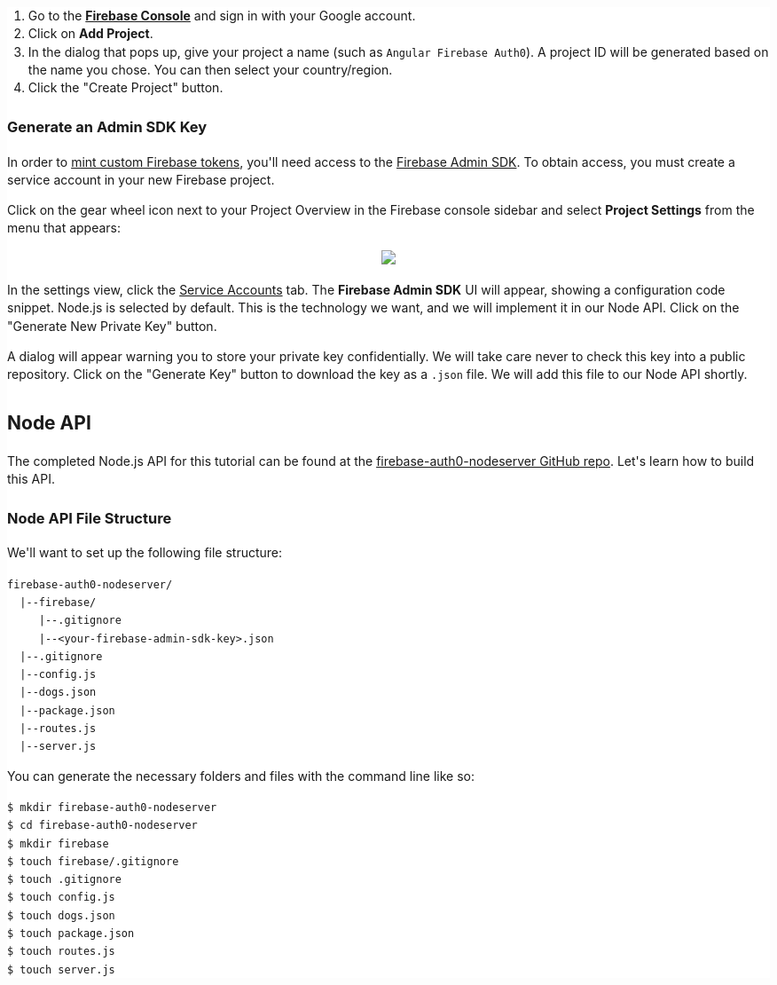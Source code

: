 1. Go to the **[Firebase Console](https://console.firebase.google.com)** and sign in with your Google account. 
2. Click on **Add Project**.
3. In the dialog that pops up, give your project a name (such as `Angular Firebase Auth0`). A project ID will be generated based on the name you chose. You can then select your country/region.
4. Click the "Create Project" button.

### Generate an Admin SDK Key

In order to [mint custom Firebase tokens](https://firebase.google.com/docs/auth/admin/create-custom-tokens), you'll need access to the [Firebase Admin SDK](https://firebase.google.com/docs/admin/setup). To obtain access, you must create a service account in your new Firebase project.

Click on the gear wheel icon next to your Project Overview in the Firebase console sidebar and select **Project Settings** from the menu that appears:

<p align="center"><img src="https://cdn.auth0.com/blog/firebase-auth0/firebase-project-settings.png"></p>

In the settings view, click the [Service Accounts](https://console.firebase.google.com/u/0/project/_/settings/serviceaccounts/adminsdk) tab. The **Firebase Admin SDK** UI will appear, showing a configuration code snippet. Node.js is selected by default. This is the technology we want, and we will implement it in our Node API. Click on the "Generate New Private Key" button.

A dialog will appear warning you to store your private key confidentially. We will take care never to check this key into a public repository. Click on the "Generate Key" button to download the key as a `.json` file. We will add this file to our Node API shortly.

## <span id="node-api"></span>Node API

The completed Node.js API for this tutorial can be found at the [firebase-auth0-nodeserver GitHub repo](https://github.com/auth0-blog/firebase-auth0-nodeserver). Let's learn how to build this API.

### Node API File Structure

We'll want to set up the following file structure:

```text
firebase-auth0-nodeserver/
  |--firebase/
     |--.gitignore
     |--<your-firebase-admin-sdk-key>.json
  |--.gitignore
  |--config.js
  |--dogs.json
  |--package.json
  |--routes.js
  |--server.js  
```

You can generate the necessary folders and files with the command line like so:

```bash
$ mkdir firebase-auth0-nodeserver
$ cd firebase-auth0-nodeserver
$ mkdir firebase
$ touch firebase/.gitignore
$ touch .gitignore
$ touch config.js
$ touch dogs.json
$ touch package.json
$ touch routes.js
$ touch server.js
```
